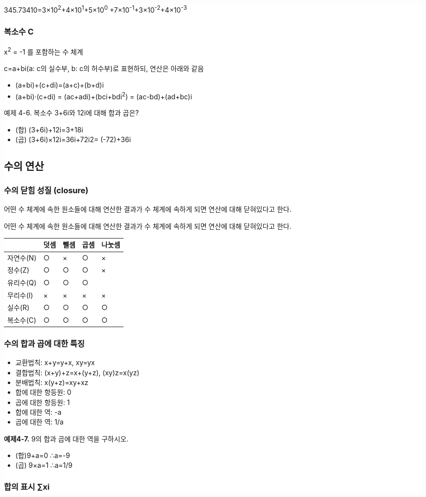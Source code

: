 345.73410=3×10<sup>2</sup>+4×10<sup>1</sup>+5×10<sup>0</sup> +7×10<sup>-1</sup>+3×10<sup>-2</sup>+4×10<sup>-3</sup>

### 복소수 C

x<sup>2</sup> = -1 를 포함하는 수 체계

c=a+bi(a: c의 실수부, b: c의 허수부)로 표현하되, 연산은 아래와 같음

*   (a+bi)+(c+di)=(a+c)+(b+d)i
*   (a+bi)·(c+di) = (ac+adi)+(bci+bdi<sup>2</sup>) = (ac-bd)+(ad+bc)i

예제 4-6\. 복소수 3+6i와 12i에 대해 합과 곱은?

*   (합) (3+6i)+12i=3+18i
*   (곱) (3+6i)×12i=36i+72i2= (-72)+36i

## 수의 연산

### 수의 닫힘 성질 (closure)

어떤 수 체계에 속한 원소들에 대해 연산한 결과가 수 체계에 속하게 되면 연산에 대해 닫혀있다고 한다.

어떤 수 체계에 속한 원소들에 대해 연산한 결과가 수 체계에 속하게 되면 연산에 대해 닫혀있다고 한다.

|           | 덧셈 | 뺄셈 | 곱셈 | 나눗셈 |
| --------- | ---- | ---- | ---- | ------ |
| 자연수(N) | ○    | ×    | ○    | ×      |
| 정수(Z)   | ○    | ○    | ○    | ×      |
| 유리수(Q) | ○    | ○    | ○    |        |
| 무리수(I) | ×    | ×    | ×    | ×      |
| 실수(R)   | ○    | ○    | ○    | ○      |
| 복소수(C) | ○    | ○    | ○    | ○      |

### 수의 합과 곱에 대한 특징

*   교환법칙: x+y=y+x, xy=yx
*   결합법칙: (x+y)+z=x+(y+z), (xy)z=x(yz)
*   분배법칙: x(y+z)=xy+xz
*   합에 대한 항등원: 0
*   곱에 대한 항등원: 1
*   합에 대한 역: -a
*   곱에 대한 역: 1/a

**예제4-7.** 9의 합과 곱에 대한 역을 구하시오.

*   (합)9+a=0 ∴a=-9
*   (곱) 9×a=1 ∴a=1/9

### 합의 표시 ∑xi
